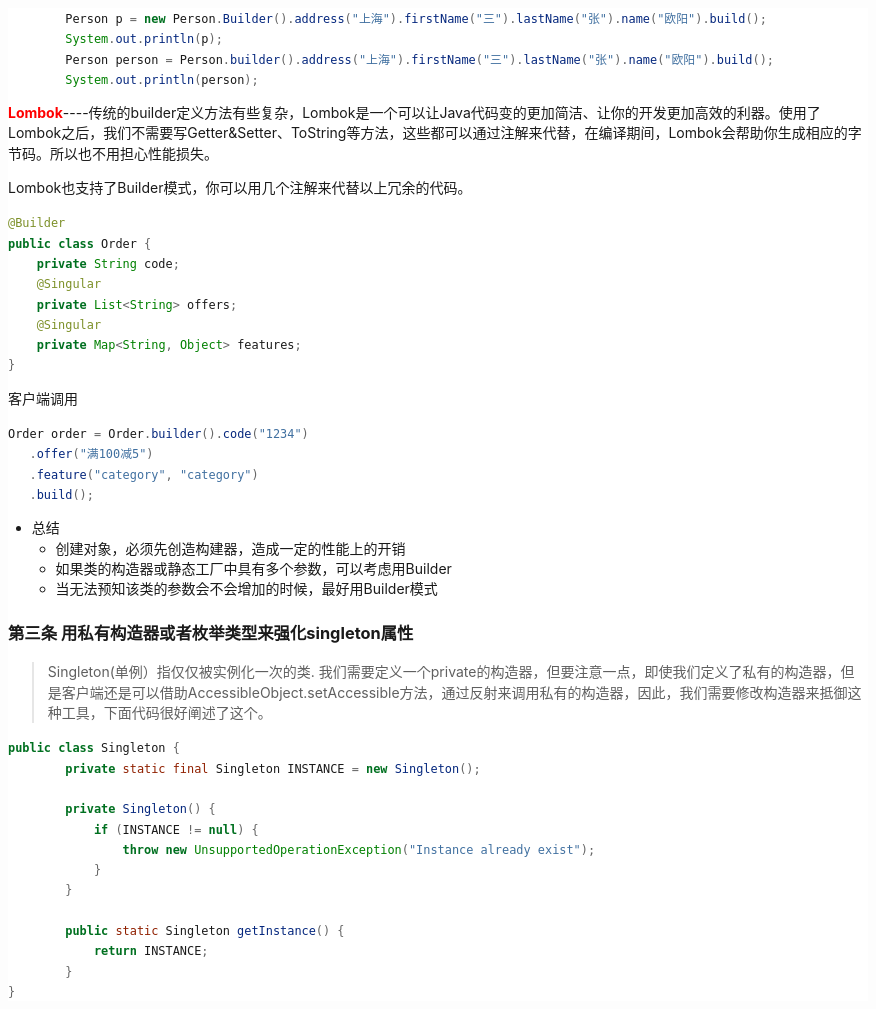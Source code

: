 ```java
        Person p = new Person.Builder().address("上海").firstName("三").lastName("张").name("欧阳").build();
        System.out.println(p);
        Person person = Person.builder().address("上海").firstName("三").lastName("张").name("欧阳").build();
        System.out.println(person);
```


<strong><font color="red">Lombok</font></strong>----传统的builder定义方法有些复杂，Lombok是一个可以让Java代码变的更加简洁、让你的开发更加高效的利器。使用了Lombok之后，我们不需要写Getter&Setter、ToString等方法，这些都可以通过注解来代替，在编译期间，Lombok会帮助你生成相应的字节码。所以也不用担心性能损失。

Lombok也支持了Builder模式，你可以用几个注解来代替以上冗余的代码。

```java
@Builder
public class Order {
    private String code;
    @Singular
    private List<String> offers;
    @Singular
    private Map<String, Object> features;
}
```

客户端调用

```java
Order order = Order.builder().code("1234")
   .offer("满100减5")
   .feature("category", "category")
   .build();
```

- 总结
    - 创建对象，必须先创造构建器，造成一定的性能上的开销
    - 如果类的构造器或静态工厂中具有多个参数，可以考虑用Builder
    - 当无法预知该类的参数会不会增加的时候，最好用Builder模式

### 第三条 用私有构造器或者枚举类型来强化singleton属性
>Singleton(单例）指仅仅被实例化一次的类.
我们需要定义一个private的构造器，但要注意一点，即使我们定义了私有的构造器，但是客户端还是可以借助AccessibleObject.setAccessible方法，通过反射来调用私有的构造器，因此，我们需要修改构造器来抵御这种工具，下面代码很好阐述了这个。

```java
public class Singleton {
        private static final Singleton INSTANCE = new Singleton();

        private Singleton() {
            if (INSTANCE != null) {
                throw new UnsupportedOperationException("Instance already exist");
            }
        }

        public static Singleton getInstance() {
            return INSTANCE;
        }
}
```
